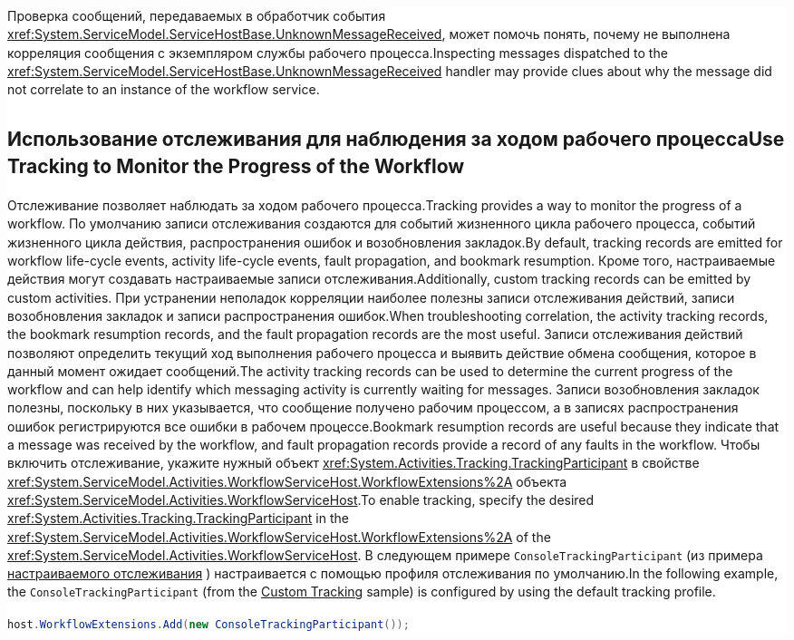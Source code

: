  <span data-ttu-id="9bef2-112">Проверка сообщений, передаваемых в обработчик события <xref:System.ServiceModel.ServiceHostBase.UnknownMessageReceived>, может помочь понять, почему не выполнена корреляция сообщения с экземпляром службы рабочего процесса.</span><span class="sxs-lookup"><span data-stu-id="9bef2-112">Inspecting messages dispatched to the <xref:System.ServiceModel.ServiceHostBase.UnknownMessageReceived> handler may provide clues about why the message did not correlate to an instance of the workflow service.</span></span>

## <a name="use-tracking-to-monitor-the-progress-of-the-workflow"></a><span data-ttu-id="9bef2-113">Использование отслеживания для наблюдения за ходом рабочего процесса</span><span class="sxs-lookup"><span data-stu-id="9bef2-113">Use Tracking to Monitor the Progress of the Workflow</span></span>

 <span data-ttu-id="9bef2-114">Отслеживание позволяет наблюдать за ходом рабочего процесса.</span><span class="sxs-lookup"><span data-stu-id="9bef2-114">Tracking provides a way to monitor the progress of a workflow.</span></span> <span data-ttu-id="9bef2-115">По умолчанию записи отслеживания создаются для событий жизненного цикла рабочего процесса, событий жизненного цикла действия, распространения ошибок и возобновления закладок.</span><span class="sxs-lookup"><span data-stu-id="9bef2-115">By default, tracking records are emitted for workflow life-cycle events, activity life-cycle events, fault propagation, and bookmark resumption.</span></span> <span data-ttu-id="9bef2-116">Кроме того, настраиваемые действия могут создавать настраиваемые записи отслеживания.</span><span class="sxs-lookup"><span data-stu-id="9bef2-116">Additionally, custom tracking records can be emitted by custom activities.</span></span> <span data-ttu-id="9bef2-117">При устранении неполадок корреляции наиболее полезны записи отслеживания действий, записи возобновления закладок и записи распространения ошибок.</span><span class="sxs-lookup"><span data-stu-id="9bef2-117">When troubleshooting correlation, the activity tracking records, the bookmark resumption records, and the fault propagation records are the most useful.</span></span> <span data-ttu-id="9bef2-118">Записи отслеживания действий позволяют определить текущий ход выполнения рабочего процесса и выявить действие обмена сообщения, которое в данный момент ожидает сообщений.</span><span class="sxs-lookup"><span data-stu-id="9bef2-118">The activity tracking records can be used to determine the current progress of the workflow and can help identify which messaging activity is currently waiting for messages.</span></span> <span data-ttu-id="9bef2-119">Записи возобновления закладок полезны, поскольку в них указывается, что сообщение получено рабочим процессом, а в записях распространения ошибок регистрируются все ошибки в рабочем процессе.</span><span class="sxs-lookup"><span data-stu-id="9bef2-119">Bookmark resumption records are useful because they indicate that a message was received by the workflow, and fault propagation records provide a record of any faults in the workflow.</span></span> <span data-ttu-id="9bef2-120">Чтобы включить отслеживание, укажите нужный объект <xref:System.Activities.Tracking.TrackingParticipant> в свойстве <xref:System.ServiceModel.Activities.WorkflowServiceHost.WorkflowExtensions%2A> объекта <xref:System.ServiceModel.Activities.WorkflowServiceHost>.</span><span class="sxs-lookup"><span data-stu-id="9bef2-120">To enable tracking, specify the desired <xref:System.Activities.Tracking.TrackingParticipant> in the <xref:System.ServiceModel.Activities.WorkflowServiceHost.WorkflowExtensions%2A> of the <xref:System.ServiceModel.Activities.WorkflowServiceHost>.</span></span> <span data-ttu-id="9bef2-121">В следующем примере `ConsoleTrackingParticipant` (из примера [настраиваемого отслеживания](../../windows-workflow-foundation/samples/custom-tracking.md) ) настраивается с помощью профиля отслеживания по умолчанию.</span><span class="sxs-lookup"><span data-stu-id="9bef2-121">In the following example, the `ConsoleTrackingParticipant` (from the [Custom Tracking](../../windows-workflow-foundation/samples/custom-tracking.md) sample) is configured by using the default tracking profile.</span></span>

```csharp
host.WorkflowExtensions.Add(new ConsoleTrackingParticipant());
```

